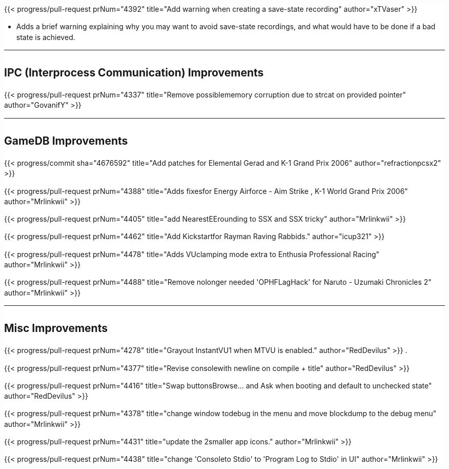{{< progress/pull-request prNum="4392" title="Add warning when creating a save-state recording" author="xTVaser" >}}

- Adds a brief warning explaining why you may want to avoid save-state recordings, and what would have to be done if a bad state is achieved.

------------------------------------------------------------------------

## IPC (Interprocess Communication) Improvements

{{< progress/pull-request prNum="4337" title="Remove possiblememory corruption due to strcat on provided pointer" author="GovanifY" >}}

------------------------------------------------------------------------

## GameDB Improvements

{{< progress/commit sha="4676592" title="Add patches for Elemental Gerad and K-1 Grand Prix 2006" author="refractionpcsx2" >}}

{{< progress/pull-request prNum="4388" title="Adds fixesfor Energy Airforce - Aim Strike , K-1 World Grand Prix 2006" author="Mrlinkwii" >}}

{{< progress/pull-request prNum="4405" title="add NearestEErounding to SSX and SSX tricky" author="Mrlinkwii" >}}

{{< progress/pull-request prNum="4462" title="Add Kickstartfor Rayman Raving Rabbids." author="icup321" >}}

{{< progress/pull-request prNum="4478" title="Adds VUclamping mode extra to Enthusia Professional Racing" author="Mrlinkwii" >}}

{{< progress/pull-request prNum="4488" title="Remove nolonger needed 'OPHFLagHack' for Naruto - Uzumaki Chronicles 2" author="Mrlinkwii" >}}

------------------------------------------------------------------------

## Misc Improvements

{{< progress/pull-request prNum="4278" title="Grayout InstantVU1 when MTVU is enabled." author="RedDevilus" >}}
.

{{< progress/pull-request prNum="4377" title="Revise consolewith newline on compile + title" author="RedDevilus" >}}

{{< progress/pull-request prNum="4416" title="Swap buttonsBrowse... and Ask when booting and default to unchecked state" author="RedDevilus" >}}

{{< progress/pull-request prNum="4378" title="change window todebug in the menu and move blockdump to the debug menu" author="Mrlinkwii" >}}

{{< progress/pull-request prNum="4431" title="update the 2smaller app icons." author="Mrlinkwii" >}}

{{< progress/pull-request prNum="4438" title="change 'Consoleto Stdio' to 'Program Log to Stdio' in UI" author="Mrlinkwii" >}}
